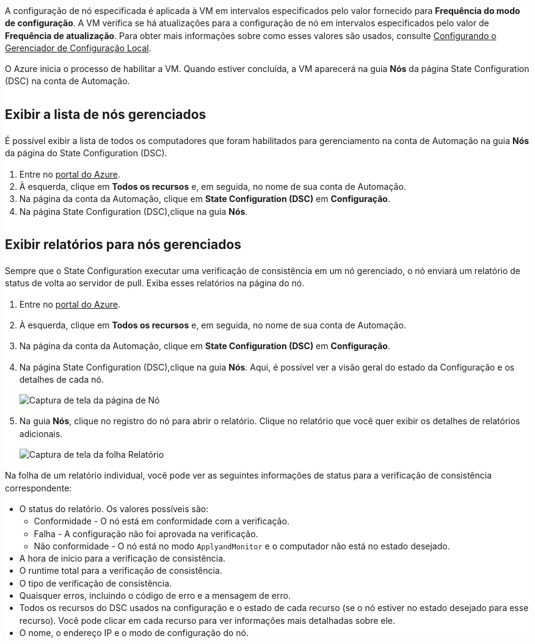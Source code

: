    A configuração de nó especificada é aplicada à VM em intervalos especificados pelo valor fornecido para **Frequência do modo de configuração**. A VM verifica se há atualizações para a configuração de nó em intervalos especificados pelo valor de **Frequência de atualização**. Para obter mais informações sobre como esses valores são usados, consulte [Configurando o Gerenciador de Configuração Local](/powershell/scripting/dsc/managing-nodes/metaConfig).

O Azure inicia o processo de habilitar a VM. Quando estiver concluída, a VM aparecerá na guia **Nós** da página State Configuration (DSC) na conta de Automação.

## <a name="view-the-list-of-managed-nodes"></a>Exibir a lista de nós gerenciados

É possível exibir a lista de todos os computadores que foram habilitados para gerenciamento na conta de Automação na guia **Nós** da página do State Configuration (DSC).

1. Entre no [portal do Azure](https://portal.azure.com).
1. À esquerda, clique em **Todos os recursos** e, em seguida, no nome de sua conta de Automação.
1. Na página da conta da Automação, clique em **State Configuration (DSC)** em **Configuração**.
1. Na página State Configuration (DSC),clique na guia **Nós**.

## <a name="view-reports-for-managed-nodes"></a>Exibir relatórios para nós gerenciados

Sempre que o State Configuration executar uma verificação de consistência em um nó gerenciado, o nó enviará um relatório de status de volta ao servidor de pull. Exiba esses relatórios na página do nó.

1. Entre no [portal do Azure](https://portal.azure.com).
1. À esquerda, clique em **Todos os recursos** e, em seguida, no nome de sua conta de Automação.
1. Na página da conta da Automação, clique em **State Configuration (DSC)** em **Configuração**.
1. Na página State Configuration (DSC),clique na guia **Nós**. Aqui, é possível ver a visão geral do estado da Configuração e os detalhes de cada nó.

   ![Captura de tela da página de Nó](./media/automation-dsc-getting-started/NodesTab.png)

1. Na guia **Nós**, clique no registro do nó para abrir o relatório. Clique no relatório que você quer exibir os detalhes de relatórios adicionais.

   ![Captura de tela da folha Relatório](./media/automation-dsc-getting-started/NodeReport.png)

Na folha de um relatório individual, você pode ver as seguintes informações de status para a verificação de consistência correspondente:

- O status do relatório. Os valores possíveis são:
    * Conformidade - O nó está em conformidade com a verificação.
   * Falha - A configuração não foi aprovada na verificação.
   * Não conformidade - O nó está no modo `ApplyandMonitor` e o computador não está no estado desejado.
- A hora de início para a verificação de consistência.
- O runtime total para a verificação de consistência.
- O tipo de verificação de consistência.
- Quaisquer erros, incluindo o código de erro e a mensagem de erro.
- Todos os recursos do DSC usados na configuração e o estado de cada recurso (se o nó estiver no estado desejado para esse recurso). Você pode clicar em cada recurso para ver informações mais detalhadas sobre ele.
- O nome, o endereço IP e o modo de configuração do nó.

